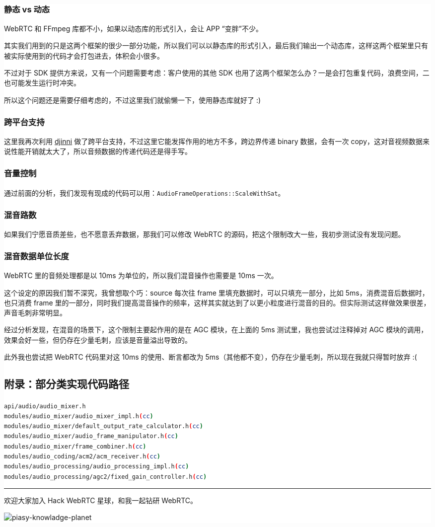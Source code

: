 ### 静态 vs 动态

WebRTC 和 FFmpeg 库都不小，如果以动态库的形式引入，会让 APP “变胖”不少。

其实我们用到的只是这两个框架的很少一部分功能，所以我们可以以静态库的形式引入，最后我们输出一个动态库，这样这两个框架里只有被实际使用到的代码才会打包进去，体积会小很多。

不过对于 SDK 提供方来说，又有一个问题需要考虑：客户使用的其他 SDK 也用了这两个框架怎么办？一是会打包重复代码，浪费空间，二也可能发生运行时冲突。

所以这个问题还是需要仔细考虑的，不过这里我们就偷懒一下，使用静态库就好了 :)

### 跨平台支持

这里我再次利用 [djinni](https://github.com/dropbox/djinni) 做了跨平台支持，不过这里它能发挥作用的地方不多，跨边界传递 binary 数据，会有一次 copy，这对音视频数据来说性能开销就太大了，所以音频数据的传递代码还是得手写。

### 音量控制

通过前面的分析，我们发现有现成的代码可以用：`AudioFrameOperations::ScaleWithSat`。

### 混音路数

如果我们宁愿音质差些，也不愿意丢弃数据，那我们可以修改 WebRTC 的源码，把这个限制改大一些，我初步测试没有发现问题。

### 混音数据单位长度

WebRTC 里的音频处理都是以 10ms 为单位的，所以我们混音操作也需要是 10ms 一次。

这个设定的原因我们暂不深究，我曾想取个巧：source 每次往 frame 里填充数据时，可以只填充一部分，比如 5ms，消费混音后数据时，也只消费 frame 里的一部分，同时我们提高混音操作的频率，这样其实就达到了以更小粒度进行混音的目的。但实际测试这样做效果很差，声音毛刺非常明显。

经过分析发现，在混音的场景下，这个限制主要起作用的是在 AGC 模块，在上面的 5ms 测试里，我也尝试过注释掉对 AGC 模块的调用，效果会好一些，但仍存在少量毛刺，应该是音量溢出导致的。

此外我也尝试把 WebRTC 代码里对这 10ms 的使用、断言都改为 5ms（其他都不变），仍存在少量毛刺，所以现在我就只得暂时放弃 :(

## 附录：部分类实现代码路径

``` bash
api/audio/audio_mixer.h
modules/audio_mixer/audio_mixer_impl.h(cc)
modules/audio_mixer/default_output_rate_calculator.h(cc)
modules/audio_mixer/audio_frame_manipulator.h(cc)
modules/audio_mixer/frame_combiner.h(cc)
modules/audio_coding/acm2/acm_receiver.h(cc)
modules/audio_processing/audio_processing_impl.h(cc)
modules/audio_processing/agc2/fixed_gain_controller.h(cc)
```

---

欢迎大家加入 Hack WebRTC 星球，和我一起钻研 WebRTC。

<img src="https://imgs.piasy.com/2019-11-14-piasy-knowladge-planet.jpeg" alt="piasy-knowladge-planet" style="height:400px">
